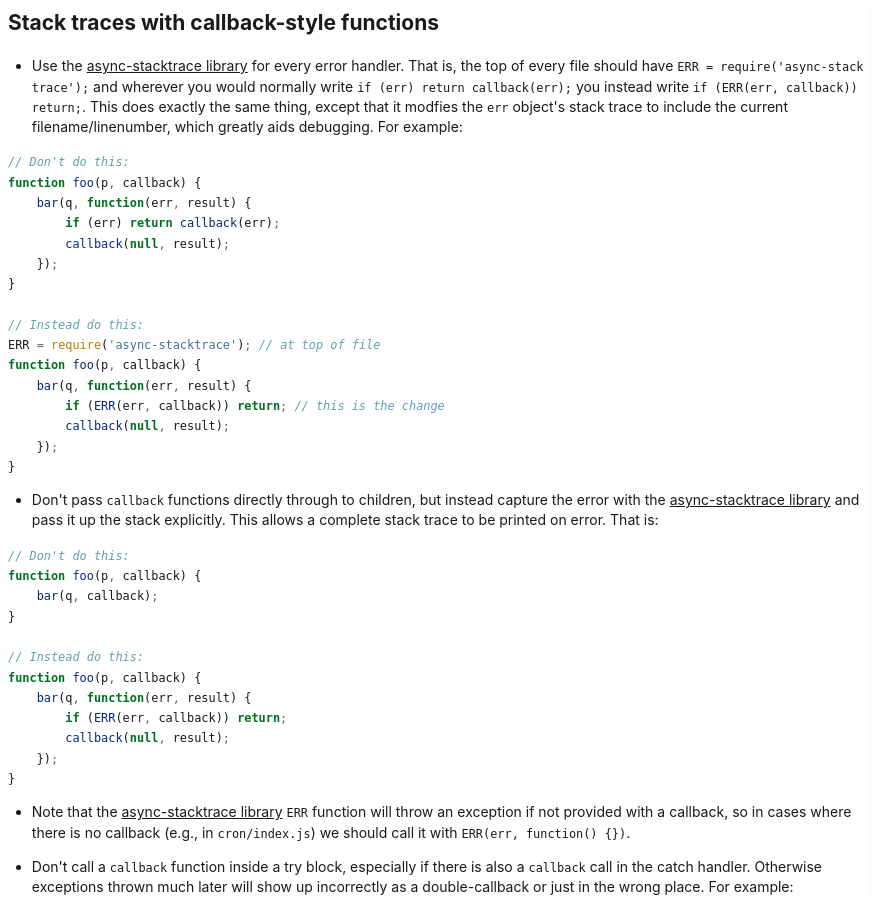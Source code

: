 
## Stack traces with callback-style functions

* Use the [async-stacktrace library](https://github.com/Pita/async-stacktrace) for every error handler. That is, the top of every file should have `ERR = require('async-stacktrace');` and wherever you would normally write `if (err) return callback(err);` you instead write `if (ERR(err, callback)) return;`. This does exactly the same thing, except that it modfies the `err` object's stack trace to include the current filename/linenumber, which greatly aids debugging. For example:

```javascript
// Don't do this:
function foo(p, callback) {
    bar(q, function(err, result) {
        if (err) return callback(err);
        callback(null, result);
    });
}

// Instead do this:
ERR = require('async-stacktrace'); // at top of file
function foo(p, callback) {
    bar(q, function(err, result) {
        if (ERR(err, callback)) return; // this is the change
        callback(null, result);
    });
}
```

* Don't pass `callback` functions directly through to children, but instead capture the error with the [async-stacktrace library](https://github.com/Pita/async-stacktrace) and pass it up the stack explicitly. This allows a complete stack trace to be printed on error. That is:

```javascript
// Don't do this:
function foo(p, callback) {
    bar(q, callback);
}

// Instead do this:
function foo(p, callback) {
    bar(q, function(err, result) {
        if (ERR(err, callback)) return;
        callback(null, result);
    });
}
```

* Note that the [async-stacktrace library](https://github.com/Pita/async-stacktrace) `ERR` function will throw an exception if not provided with a callback, so in cases where there is no callback (e.g., in `cron/index.js`) we should call it with `ERR(err, function() {})`.

* Don't call a `callback` function inside a try block, especially if there is also a `callback` call in the catch handler. Otherwise exceptions thrown much later will show up incorrectly as a double-callback or just in the wrong place. For example:
